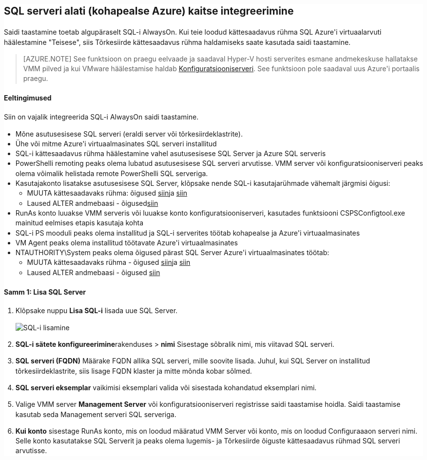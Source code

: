 ## <a name="integrate-protection-with-sql-server-always-on-on-premises-to-azure"></a>SQL serveri alati (kohapealse Azure) kaitse integreerimine


Saidi taastamine toetab algupäraselt SQL-i AlwaysOn. Kui teie loodud kättesaadavus rühma SQL Azure'i virtuaalarvuti häälestamine "Teisese", siis Tõrkesiirde kättesaadavus rühma haldamiseks saate kasutada saidi taastamine. 

>[AZURE.NOTE] See funktsioon on praegu eelvaade ja saadaval Hyper-V hosti serverites esmane andmekeskuse hallatakse VMM pilved ja kui VMware häälestamise haldab [Konfiguratsiooniserveri](site-recovery-vmware-to-azure.md#configuration-server-prerequisites). See funktsioon pole saadaval uus Azure'i portaalis praegu.

#### <a name="prerequisites"></a>Eeltingimused

Siin on vajalik integreerida SQL-i AlwaysOn saidi taastamine.

- Mõne asutusesisese SQL serveri (eraldi server või tõrkesiirdeklastrite).
- Ühe või mitme Azure'i virtuaalmasinates SQL serveri installitud
- SQL-i kättesaadavus rühma häälestamine vahel asutusesisese SQL Server ja Azure SQL serveris
- PowerShelli remoting peaks olema lubatud asutusesisese SQL serveri arvutisse. VMM server või konfiguratsiooniserveri peaks olema võimalik helistada remote PowerShelli SQL serveriga.
- Kasutajakonto lisatakse asutusesisese SQL Server, klõpsake nende SQL-i kasutajarühmade vähemalt järgmisi õigusi:
    - MUUTA kättesaadavaks rühma: õigused [siin](https://msdn.microsoft.com/library/hh231018.aspx)ja [siin](https://msdn.microsoft.com/library/ff878601.aspx#Anchor_3)
    - Laused ALTER andmebaasi - õigused[siin](https://msdn.microsoft.com/library/ff877956.aspx#Security)
- RunAs konto luuakse VMM serveris või luuakse konto konfiguratsiooniserveri, kasutades funktsiooni CSPSConfigtool.exe mainitud eelmises etapis kasutaja kohta 
- SQL-i PS mooduli peaks olema installitud ja SQL-i serverites töötab kohapealse ja Azure'i virtuaalmasinates
- VM Agent peaks olema installitud töötavate Azure'i virtuaalmasinates
- NTAUTHORITY\System peaks olema õigused pärast SQL Server Azure'i virtuaalmasinates töötab:
    - MUUTA kättesaadavaks rühma - õigused [siin](https://msdn.microsoft.com/library/hh231018.aspx)ja [siin](https://msdn.microsoft.com/library/ff878601.aspx#Anchor_3)
    - Laused ALTER andmebaasi - õigused [siin](https://msdn.microsoft.com/library/ff877956.aspx#Security)

####  <a name="step-1-add-a-sql-server"></a>Samm 1: Lisa SQL Server


1. Klõpsake nuppu **Lisa SQL-i** lisada uue SQL Server. 

    ![SQL-i lisamine](./media/site-recovery-sql/add-sql.png)

2. **SQL-i sätete konfigureerimine**rakenduses > **nimi** Sisestage sõbralik nimi, mis viitavad SQL serveri.
3. **SQL serveri (FQDN)** Määrake FQDN allika SQL serveri, mille soovite lisada. Juhul, kui SQL Server on installitud tõrkesiirdeklastrite, siis lisage FQDN klaster ja mitte mõnda kobar sõlmed.  
4. **SQL serveri eksemplar** vaikimisi eksemplari valida või sisestada kohandatud eksemplari nimi.
5. Valige VMM server **Management Server** või konfiguratsiooniserveri registrisse saidi taastamise hoidla. Saidi taastamise kasutab seda Management serveri SQL serveriga.
6. **Kui konto** sisestage RunAs konto, mis on loodud määratud VMM Server või konto, mis on loodud Configuraaaon serveri nimi. Selle konto kasutatakse SQL Serverit ja peaks olema lugemis- ja Tõrkesiirde õiguste kättesaadavus rühmad SQL serveri arvutisse.
